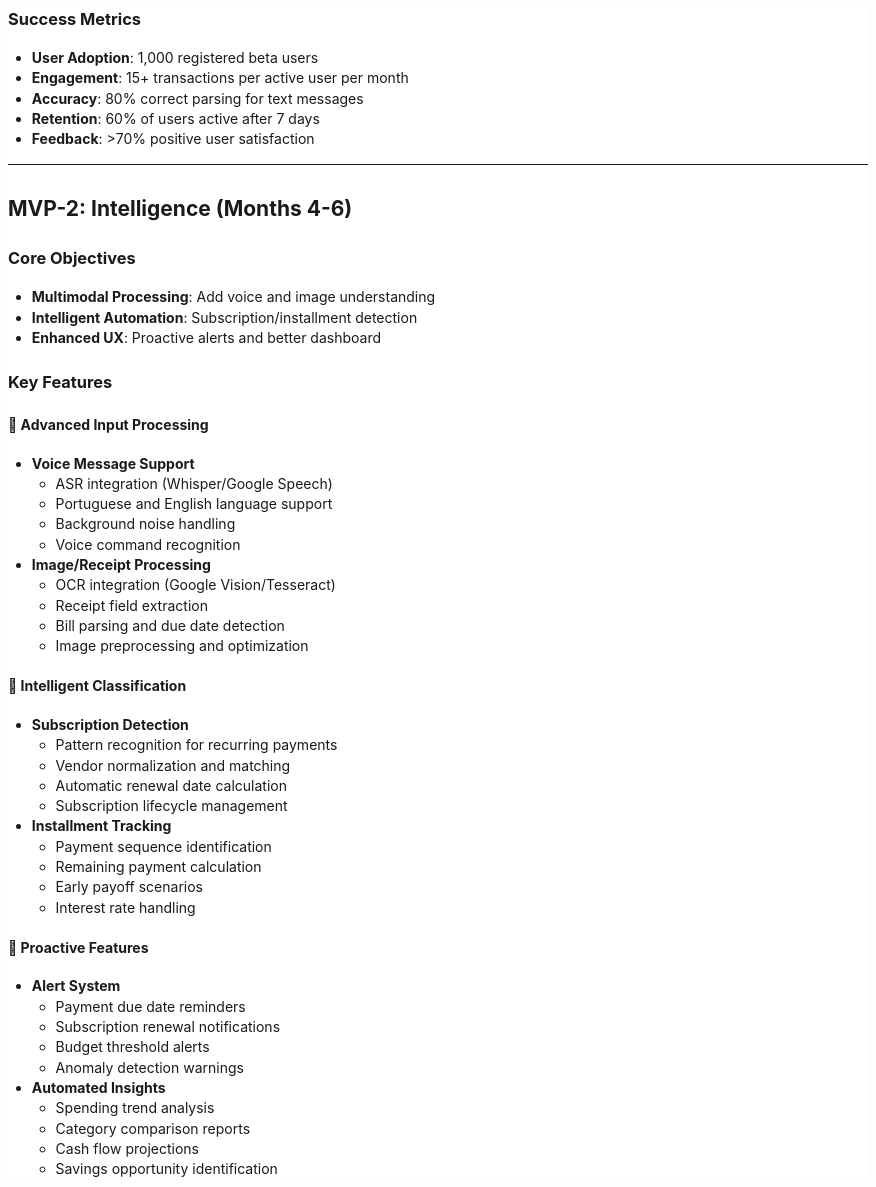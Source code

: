 ### Success Metrics
- **User Adoption**: 1,000 registered beta users
- **Engagement**: 15+ transactions per active user per month
- **Accuracy**: 80% correct parsing for text messages
- **Retention**: 60% of users active after 7 days
- **Feedback**: >70% positive user satisfaction

---

## MVP-2: Intelligence (Months 4-6)

### Core Objectives
- **Multimodal Processing**: Add voice and image understanding
- **Intelligent Automation**: Subscription/installment detection
- **Enhanced UX**: Proactive alerts and better dashboard

### Key Features

#### 🔄 Advanced Input Processing
- **Voice Message Support**
  - ASR integration (Whisper/Google Speech)
  - Portuguese and English language support
  - Background noise handling
  - Voice command recognition
- **Image/Receipt Processing**
  - OCR integration (Google Vision/Tesseract)
  - Receipt field extraction
  - Bill parsing and due date detection
  - Image preprocessing and optimization

#### 🔄 Intelligent Classification
- **Subscription Detection**
  - Pattern recognition for recurring payments
  - Vendor normalization and matching
  - Automatic renewal date calculation
  - Subscription lifecycle management
- **Installment Tracking**
  - Payment sequence identification
  - Remaining payment calculation
  - Early payoff scenarios
  - Interest rate handling

#### 🔄 Proactive Features
- **Alert System**
  - Payment due date reminders
  - Subscription renewal notifications
  - Budget threshold alerts
  - Anomaly detection warnings
- **Automated Insights**
  - Spending trend analysis
  - Category comparison reports
  - Cash flow projections
  - Savings opportunity identification
